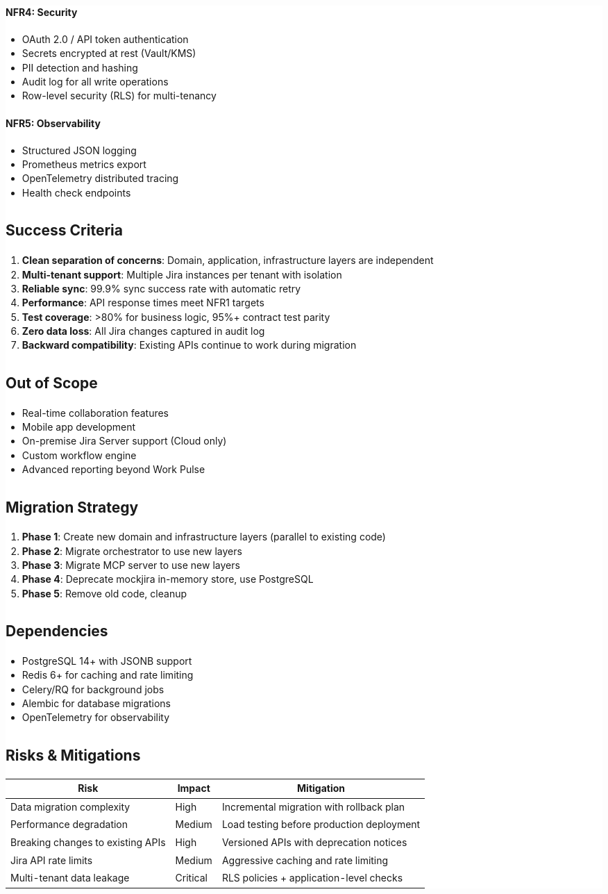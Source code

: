 #### NFR4: Security
- OAuth 2.0 / API token authentication
- Secrets encrypted at rest (Vault/KMS)
- PII detection and hashing
- Audit log for all write operations
- Row-level security (RLS) for multi-tenancy

#### NFR5: Observability
- Structured JSON logging
- Prometheus metrics export
- OpenTelemetry distributed tracing
- Health check endpoints

## Success Criteria

1. **Clean separation of concerns**: Domain, application, infrastructure layers are independent
2. **Multi-tenant support**: Multiple Jira instances per tenant with isolation
3. **Reliable sync**: 99.9% sync success rate with automatic retry
4. **Performance**: API response times meet NFR1 targets
5. **Test coverage**: >80% for business logic, 95%+ contract test parity
6. **Zero data loss**: All Jira changes captured in audit log
7. **Backward compatibility**: Existing APIs continue to work during migration

## Out of Scope

- Real-time collaboration features
- Mobile app development
- On-premise Jira Server support (Cloud only)
- Custom workflow engine
- Advanced reporting beyond Work Pulse

## Migration Strategy

1. **Phase 1**: Create new domain and infrastructure layers (parallel to existing code)
2. **Phase 2**: Migrate orchestrator to use new layers
3. **Phase 3**: Migrate MCP server to use new layers
4. **Phase 4**: Deprecate mockjira in-memory store, use PostgreSQL
5. **Phase 5**: Remove old code, cleanup

## Dependencies

- PostgreSQL 14+ with JSONB support
- Redis 6+ for caching and rate limiting
- Celery/RQ for background jobs
- Alembic for database migrations
- OpenTelemetry for observability

## Risks & Mitigations

| Risk | Impact | Mitigation |
|------|--------|------------|
| Data migration complexity | High | Incremental migration with rollback plan |
| Performance degradation | Medium | Load testing before production deployment |
| Breaking changes to existing APIs | High | Versioned APIs with deprecation notices |
| Jira API rate limits | Medium | Aggressive caching and rate limiting |
| Multi-tenant data leakage | Critical | RLS policies + application-level checks |

